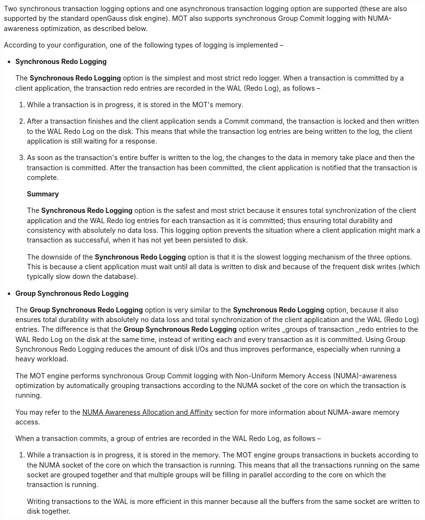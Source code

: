 Two synchronous transaction logging options and one asynchronous transaction logging option are supported \(these are also supported by the standard openGauss disk engine\). MOT also supports synchronous Group Commit logging with NUMA-awareness optimization, as described below.

According to your configuration, one of the following types of logging is implemented –

-   **Synchronous Redo Logging**

    The  **Synchronous Redo Logging**  option is the simplest and most strict redo logger. When a transaction is committed by a client application, the transaction redo entries are recorded in the WAL \(Redo Log\), as follows –

    1.  While a transaction is in progress, it is stored in the MOT's memory.
    2.  After a transaction finishes and the client application sends a Commit command, the transaction is locked and then written to the WAL Redo Log on the disk. This means that while the transaction log entries are being written to the log, the client application is still waiting for a response.
    3.  As soon as the transaction's entire buffer is written to the log, the changes to the data in memory take place and then the transaction is committed. After the transaction has been committed, the client application is notified that the transaction is complete.

        **Summary**

        The  **Synchronous Redo Logging**  option is the safest and most strict because it ensures total synchronization of the client application and the WAL Redo log entries for each transaction as it is committed; thus ensuring total durability and consistency with absolutely no data loss. This logging option prevents the situation where a client application might mark a transaction as successful, when it has not yet been persisted to disk.

        The downside of the  **Synchronous Redo Logging**  option is that it is the slowest logging mechanism of the three options. This is because a client application must wait until all data is written to disk and because of the frequent disk writes \(which typically slow down the database\).


-   **Group Synchronous Redo Logging**

    The  **Group Synchronous Redo Logging**  option is very similar to the  **Synchronous Redo Logging**  option, because it also ensures total durability with absolutely no data loss and total synchronization of the client application and the WAL \(Redo Log\) entries. The difference is that the  **Group Synchronous Redo Logging**  option writes  _groups of transaction _redo entries to the WAL Redo Log on the disk at the same time, instead of writing each and every transaction as it is committed. Using Group Synchronous Redo Logging reduces the amount of disk I/Os and thus improves performance, especially when running a heavy workload.

    The MOT engine performs synchronous Group Commit logging with Non-Uniform Memory Access \(NUMA\)-awareness optimization by automatically grouping transactions according to the NUMA socket of the core on which the transaction is running.

    You may refer to the  [NUMA Awareness Allocation and Affinity](numa-awareness-allocation-and-affinity.md)  section for more information about NUMA-aware memory access.

    When a transaction commits, a group of entries are recorded in the WAL Redo Log, as follows –

    1.  While a transaction is in progress, it is stored in the memory. The MOT engine groups transactions in buckets according to the NUMA socket of the core on which the transaction is running. This means that all the transactions running on the same socket are grouped together and that multiple groups will be filling in parallel according to the core on which the transaction is running.

        Writing transactions to the WAL is more efficient in this manner because all the buffers from the same socket are written to disk together.
